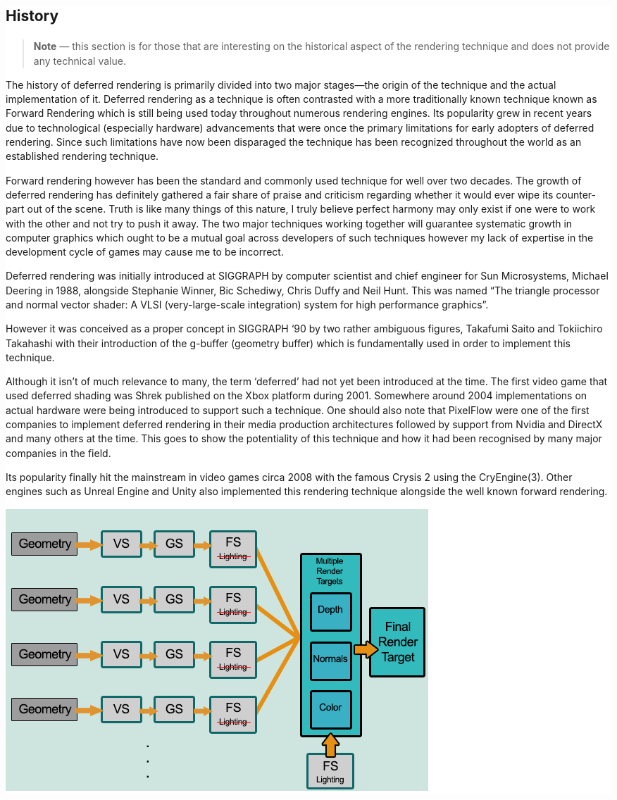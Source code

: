 ## History

> **Note** &mdash; this section is for those that are interesting on the historical aspect of the rendering technique and does not provide any technical value.

The history of deferred rendering is primarily divided into two major stages—the origin of the technique and the actual implementation of it. Deferred rendering as a technique is often contrasted with a more traditionally known technique known as Forward Rendering which is still being used today throughout numerous rendering engines. Its popularity grew in recent years due to technological (especially hardware) advancements that were once the primary limitations for early adopters of deferred rendering. Since such limitations have now been disparaged the technique has been recognized throughout the world as an established rendering technique.

Forward rendering however has been the standard and commonly used technique for well over two decades. The growth of deferred rendering has definitely gathered a fair share of praise and criticism regarding whether it would ever wipe its counter-part out of the scene. Truth is like many things of this nature, I truly believe perfect harmony may only exist if one were to work with the other and not try to push it away. The two major techniques working together will guarantee systematic growth in computer graphics which ought to be a mutual goal across developers of such techniques however my lack of expertise in the development cycle of games may cause me to be incorrect.

Deferred rendering was initially introduced at SIGGRAPH by computer scientist and chief engineer for Sun Microsystems, Michael Deering in 1988, alongside Stephanie Winner, Bic Schediwy, Chris Duffy and Neil Hunt. This was named “The triangle processor and normal vector shader: A VLSI (very-large-scale integration) system for high performance graphics”.

However it was conceived as a proper concept in SIGGRAPH ‘90 by two rather ambiguous figures, Takafumi Saito and Tokiichiro Takahashi with their introduction of the g-buffer (geometry buffer) which is fundamentally used in order to implement this technique.

Although it isn’t of much relevance to many, the term ‘deferred’ had not yet been introduced at the time. The first video game that used deferred shading was Shrek published on the Xbox platform during 2001. Somewhere around 2004 implementations on actual hardware were being introduced to support such a technique. One should also note that PixelFlow were one of the first companies to implement deferred rendering in their media production architectures followed by support from Nvidia and DirectX and many others at the time. This goes to show the potentiality of this technique and how it had been recognised by many major companies in the field.

Its popularity finally hit the mainstream in video games circa 2008 with the famous Crysis 2 using the CryEngine(3). Other engines such as Unreal Engine and Unity also implemented this rendering technique alongside the well known forward rendering.

![](../res/introduction-to-deferred-rendering/image10.png)
